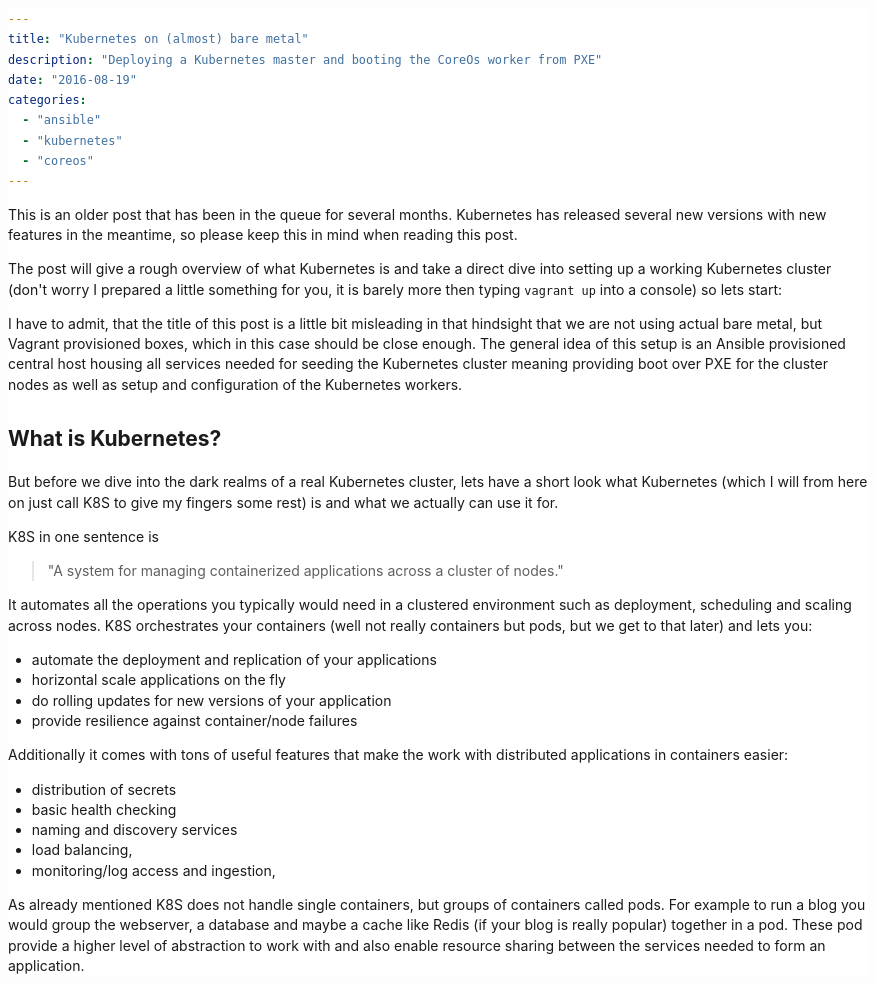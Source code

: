 ```yaml
---
title: "Kubernetes on (almost) bare metal"
description: "Deploying a Kubernetes master and booting the CoreOs worker from PXE"
date: "2016-08-19"
categories:
  - "ansible"
  - "kubernetes"
  - "coreos"
---
```


This is an older post that has been in the queue for several months. Kubernetes has released several new versions with new features in the meantime, so please keep this in mind when reading this post.

The post will give a rough overview of what Kubernetes is and take a direct dive into setting up a working Kubernetes cluster (don't worry I prepared a little something for you, it is barely more then typing `vagrant up` into a console) so lets start:

I have to admit, that the title of this post is a little bit misleading in that hindsight that we are not using actual bare metal, but Vagrant provisioned boxes, which in this case should be close enough. The general idea of this setup is an Ansible provisioned central host housing all services needed for seeding the Kubernetes cluster meaning providing boot over PXE for the cluster nodes as well as setup and configuration of the Kubernetes workers.

## What is Kubernetes? ##

But before we dive into the dark realms of a real Kubernetes cluster, lets have a short look what Kubernetes (which I will from here on just call K8S to give my fingers some rest) is and what we actually can use it for. 

K8S in one sentence is 

> "A system for managing containerized applications across a cluster of nodes." 

It automates all the operations you typically would need in a clustered environment such as deployment, scheduling and scaling across nodes. K8S orchestrates your containers (well not really containers but pods, but we get to that later) and lets you:

* automate the deployment and replication of your applications
* horizontal scale applications on the fly
* do rolling updates for new versions of your application
* provide resilience against container/node failures

Additionally it comes with tons of useful features that make the work with distributed applications in containers easier:

* distribution of secrets
* basic health checking
* naming and discovery services
* load balancing,
* monitoring/log access and ingestion,

As already mentioned K8S does not handle single containers, but groups of containers called pods. For example to run a blog you would group the webserver, a database and maybe a cache like Redis (if your blog is really popular) together in a pod. These pod provide a higher level of abstraction to work with and also enable resource sharing between the services needed to form an application.
